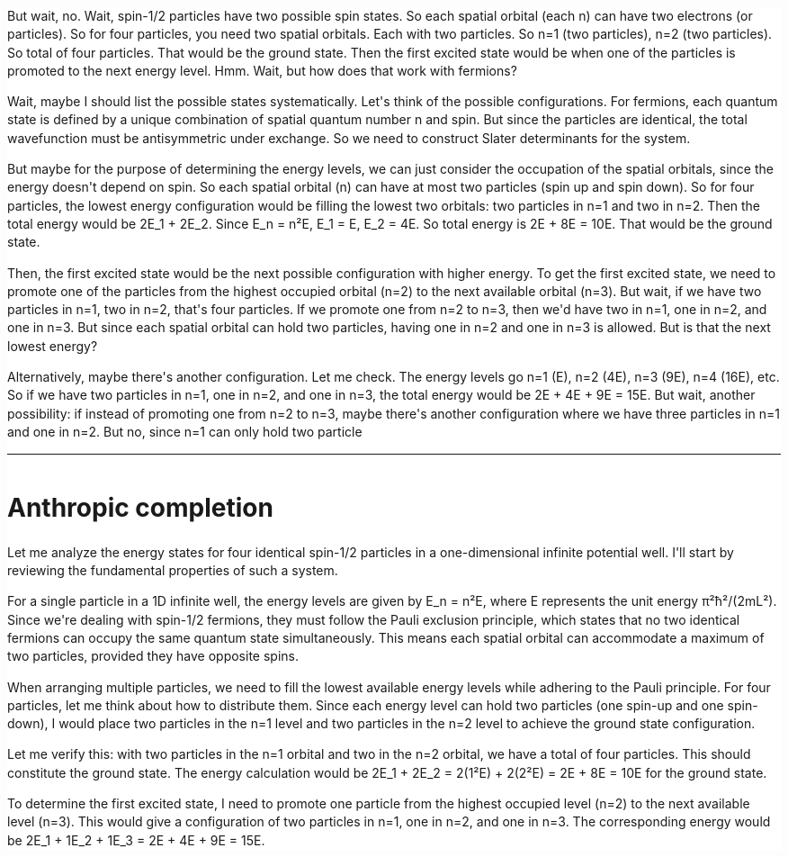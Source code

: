 But wait, no. Wait, spin-1/2 particles have two possible spin states. So each spatial orbital (each n) can have two electrons (or particles). So for four particles, you need two spatial orbitals. Each with two particles. So n=1 (two particles), n=2 (two particles). So total of four particles. That would be the ground state. Then the first excited state would be when one of the particles is promoted to the next energy level. Hmm. Wait, but how does that work with fermions?

Wait, maybe I should list the possible states systematically. Let's think of the possible configurations. For fermions, each quantum state is defined by a unique combination of spatial quantum number n and spin. But since the particles are identical, the total wavefunction must be antisymmetric under exchange. So we need to construct Slater determinants for the system.

But maybe for the purpose of determining the energy levels, we can just consider the occupation of the spatial orbitals, since the energy doesn't depend on spin. So each spatial orbital (n) can have at most two particles (spin up and spin down). So for four particles, the lowest energy configuration would be filling the lowest two orbitals: two particles in n=1 and two in n=2. Then the total energy would be 2E_1 + 2E_2. Since E_n = n²E, E_1 = E, E_2 = 4E. So total energy is 2E + 8E = 10E. That would be the ground state.

Then, the first excited state would be the next possible configuration with higher energy. To get the first excited state, we need to promote one of the particles from the highest occupied orbital (n=2) to the next available orbital (n=3). But wait, if we have two particles in n=1, two in n=2, that's four particles. If we promote one from n=2 to n=3, then we'd have two in n=1, one in n=2, and one in n=3. But since each spatial orbital can hold two particles, having one in n=2 and one in n=3 is allowed. But is that the next lowest energy?

Alternatively, maybe there's another configuration. Let me check. The energy levels go n=1 (E), n=2 (4E), n=3 (9E), n=4 (16E), etc. So if we have two particles in n=1, one in n=2, and one in n=3, the total energy would be 2E + 4E + 9E = 15E. But wait, another possibility: if instead of promoting one from n=2 to n=3, maybe there's another configuration where we have three particles in n=1 and one in n=2. But no, since n=1 can only hold two particle

---

# Anthropic completion

Let me analyze the energy states for four identical spin-1/2 particles in a one-dimensional infinite potential well. I'll start by reviewing the fundamental properties of such a system.

For a single particle in a 1D infinite well, the energy levels are given by E_n = n²E, where E represents the unit energy π²ħ²/(2mL²). Since we're dealing with spin-1/2 fermions, they must follow the Pauli exclusion principle, which states that no two identical fermions can occupy the same quantum state simultaneously. This means each spatial orbital can accommodate a maximum of two particles, provided they have opposite spins.

When arranging multiple particles, we need to fill the lowest available energy levels while adhering to the Pauli principle. For four particles, let me think about how to distribute them. Since each energy level can hold two particles (one spin-up and one spin-down), I would place two particles in the n=1 level and two particles in the n=2 level to achieve the ground state configuration.

Let me verify this: with two particles in the n=1 orbital and two in the n=2 orbital, we have a total of four particles. This should constitute the ground state. The energy calculation would be 2E_1 + 2E_2 = 2(1²E) + 2(2²E) = 2E + 8E = 10E for the ground state.

To determine the first excited state, I need to promote one particle from the highest occupied level (n=2) to the next available level (n=3). This would give a configuration of two particles in n=1, one in n=2, and one in n=3. The corresponding energy would be 2E_1 + 1E_2 + 1E_3 = 2E + 4E + 9E = 15E.
